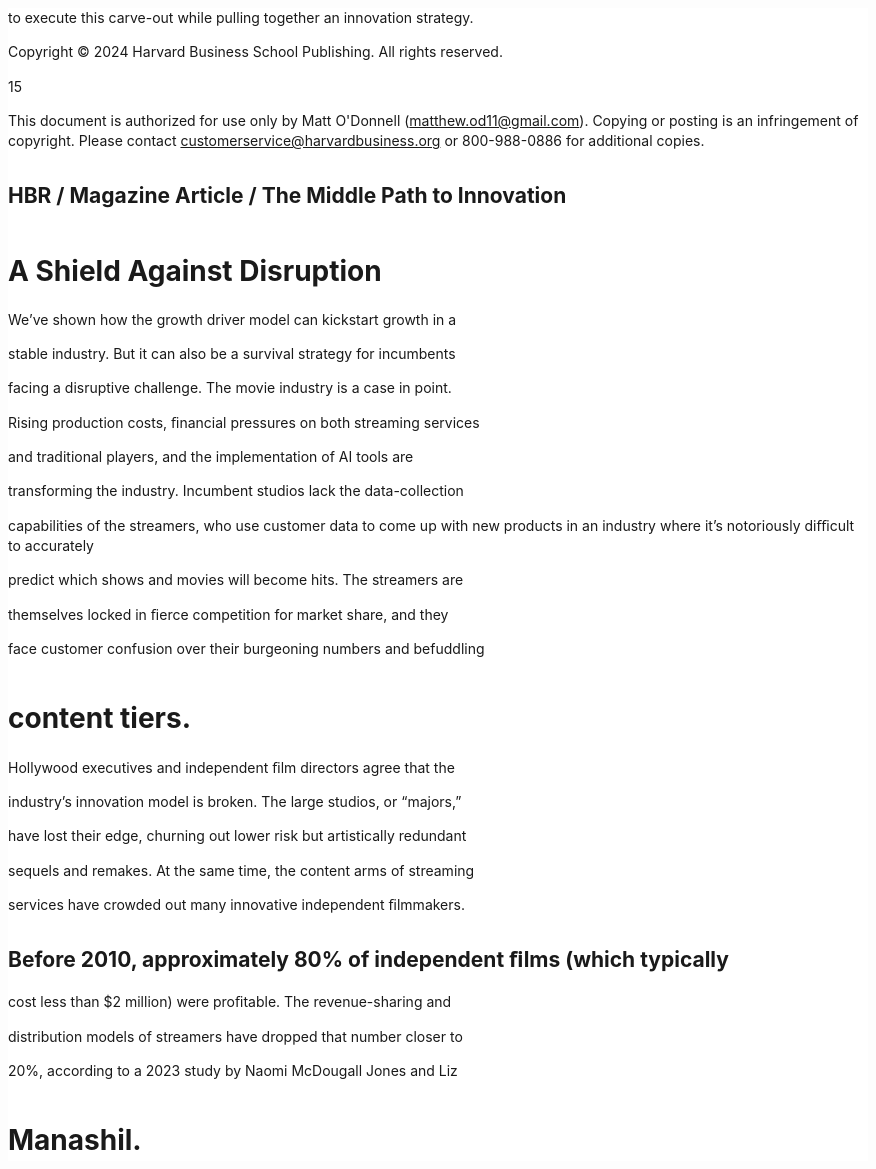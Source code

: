 to execute this carve-out while pulling together an innovation strategy.

Copyright © 2024 Harvard Business School Publishing. All rights reserved.

15

This document is authorized for use only by Matt O'Donnell (matthew.od11@gmail.com). Copying or posting is an infringement of copyright. Please contact customerservice@harvardbusiness.org or 800-988-0886 for additional copies.

## HBR / Magazine Article / The Middle Path to Innovation

# A Shield Against Disruption

We’ve shown how the growth driver model can kickstart growth in a

stable industry. But it can also be a survival strategy for incumbents

facing a disruptive challenge. The movie industry is a case in point.

Rising production costs, ﬁnancial pressures on both streaming services

and traditional players, and the implementation of AI tools are

transforming the industry. Incumbent studios lack the data-collection

capabilities of the streamers, who use customer data to come up with new products in an industry where it’s notoriously diﬃcult to accurately

predict which shows and movies will become hits. The streamers are

themselves locked in ﬁerce competition for market share, and they

face customer confusion over their burgeoning numbers and befuddling

# content tiers.

Hollywood executives and independent ﬁlm directors agree that the

industry’s innovation model is broken. The large studios, or “majors,”

have lost their edge, churning out lower risk but artistically redundant

sequels and remakes. At the same time, the content arms of streaming

services have crowded out many innovative independent ﬁlmmakers.

## Before 2010, approximately 80% of independent ﬁlms (which typically

cost less than $2 million) were proﬁtable. The revenue-sharing and

distribution models of streamers have dropped that number closer to

20%, according to a 2023 study by Naomi McDougall Jones and Liz

# Manashil.
